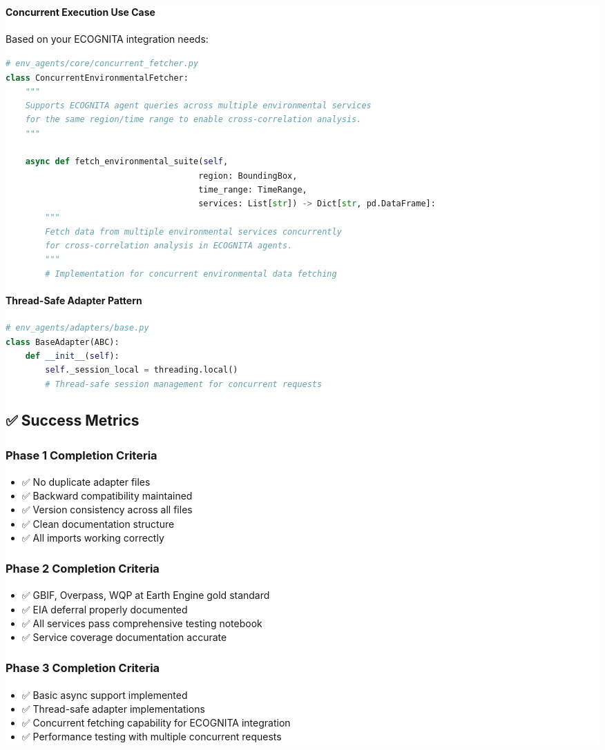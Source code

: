 #### **Concurrent Execution Use Case**
Based on your ECOGNITA integration needs:

```python
# env_agents/core/concurrent_fetcher.py
class ConcurrentEnvironmentalFetcher:
    """
    Supports ECOGNITA agent queries across multiple environmental services
    for the same region/time range to enable cross-correlation analysis.
    """
    
    async def fetch_environmental_suite(self, 
                                       region: BoundingBox,
                                       time_range: TimeRange,
                                       services: List[str]) -> Dict[str, pd.DataFrame]:
        """
        Fetch data from multiple environmental services concurrently
        for cross-correlation analysis in ECOGNITA agents.
        """
        # Implementation for concurrent environmental data fetching
```

#### **Thread-Safe Adapter Pattern**
```python
# env_agents/adapters/base.py
class BaseAdapter(ABC):
    def __init__(self):
        self._session_local = threading.local()
        # Thread-safe session management for concurrent requests
```

## ✅ Success Metrics

### **Phase 1 Completion Criteria**
- ✅ No duplicate adapter files
- ✅ Backward compatibility maintained
- ✅ Version consistency across all files
- ✅ Clean documentation structure
- ✅ All imports working correctly

### **Phase 2 Completion Criteria**  
- ✅ GBIF, Overpass, WQP at Earth Engine gold standard
- ✅ EIA deferral properly documented
- ✅ All services pass comprehensive testing notebook
- ✅ Service coverage documentation accurate

### **Phase 3 Completion Criteria**
- ✅ Basic async support implemented
- ✅ Thread-safe adapter implementations  
- ✅ Concurrent fetching capability for ECOGNITA integration
- ✅ Performance testing with multiple concurrent requests
